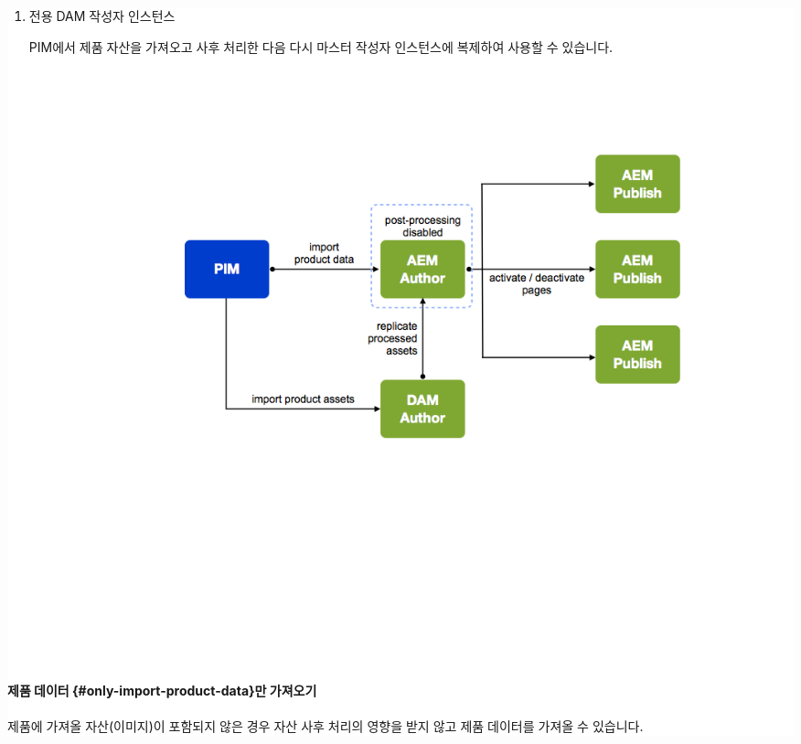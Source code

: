 1. 전용 DAM 작성자 인스턴스

   PIM에서 제품 자산을 가져오고 사후 처리한 다음 다시 마스터 작성자 인스턴스에 복제하여 사용할 수 있습니다.

![아키텍처 다이어그램](/help/sites-administering/assets/chlimage_1-8.png)

#### 제품 데이터 {#only-import-product-data}만 가져오기

제품에 가져올 자산(이미지)이 포함되지 않은 경우 자산 사후 처리의 영향을 받지 않고 제품 데이터를 가져올 수 있습니다.
